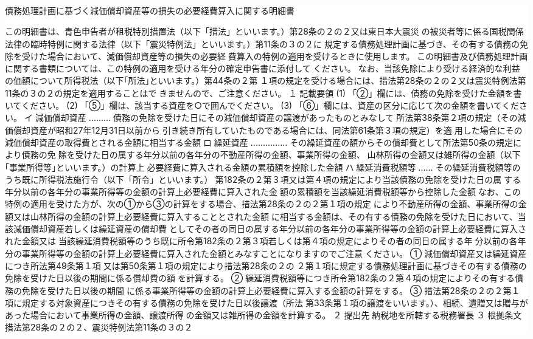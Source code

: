 











債務処理計画に基づく減価償却資産等の損失の必要経費算入に関する明細書

この明細書は、青色申告者が租税特別措置法（以下「措法」といいます。）第28条の２の２又は東日本大震災
の被災者等に係る国税関係法律の臨時特例に関する法律（以下「震災特例法」といいます。）第11条の３の２に
規定する債務処理計画に基づき、その有する債務の免除を受けた場合において、減価償却資産等の損失の必要経
費算入の特例の適用を受けるときに使用します。
この明細書及び債務処理計画に関する書類については、この特例の適用を受ける年分の確定申告書に添付して
ください。
なお、当該免除により受ける経済的な利益の価額について所得税法（以下｢所法｣といいます。）第44条の２第
１項の規定を受ける場合には、措法第28条の２の２又は震災特例法第11条の３の２の規定を適用することはで
きませんので、ご注意ください。
１ 記載要領
 (1) 「②」欄には、債務の免除を受けた金額を書いてください。
(2) 「⑤」欄は、該当する資産を○で囲んでください。
(3) 「⑥」欄には、資産の区分に応じて次の金額を書いてください。
 イ 減価償却資産 ......... 債務の免除を受けた日にその減価償却資産の譲渡があったものとみなして
所法第38条第２項の規定（その減価償却資産が昭和27年12月31日以前から
引き続き所有していたものである場合には、同法第61条第３項の規定）を適
用した場合にその減価償却資産の取得費とされる金額に相当する金額
 ロ 繰延資産 ............... その繰延資産の額からその償却費として所法第50条の規定により債務の免
除を受けた日の属する年分以前の各年分の不動産所得の金額、事業所得の金額、
山林所得の金額又は雑所得の金額（以下｢事業所得等｣といいます。）の計算上
必要経費に算入される金額の累積額を控除した金額
 ハ 繰延消費税額等 ...... その繰延消費税額等のうち既に所得税法施行令（以下「所令」といいます。）
第182条の２第３項又は第４項の規定により当該債務の免除を受けた日の属
する年分以前の各年分の事業所得等の金額の計算上必要経費に算入された金
額の累積額を当該繰延消費税額等から控除した金額
 なお、この特例の適用を受けた方が、次の①から③の計算をする場合、措法第28条の２の２第１項の規定
により不動産所得の金額、事業所得の金額又は山林所得の金額の計算上必要経費に算入することとされた金額
に相当する金額は、その有する債務の免除を受けた日において、当該減価償却資産若しくは繰延資産の償却費
としてその者の同日の属する年分以前の各年分の事業所得等の金額の計算上必要経費に算入された金額又は
当該繰延消費税額等のうち既に所令第182条の２第３項若しくは第４項の規定によりその者の同日の属する年
分以前の各年分の事業所得等の金額の計算上必要経費に算入された金額とみなすことになりますのでご注意
ください。
① 減価償却資産又は繰延資産につき所法第49条第１項 又は第50条第１項の規定により措法第28条の２の
２第１項に規定する債務処理計画に基づきその有する債務の免除を受けた日以後の期間に係る償却費の額
を計算する。
② 繰延消費税額等につき所令第182条の２第４項の規定によりその有する債務の免除を受けた日以後の期間
に係る事業所得等の金額の計算上必要経費に算入する金額の計算をする。
③ 措法第28条の２の２第１項に規定する対象資産につきその有する債務の免除を受けた日以後譲渡（所法
第33条第１項の譲渡をいいます。）、相続、遺贈又は贈与があった場合において事業所得の金額、譲渡所得
の金額又は雑所得の金額を計算する。
２ 提出先
納税地を所轄する税務署長
３ 根拠条文
措法第28条の２の２、震災特例法第11条の３の２
